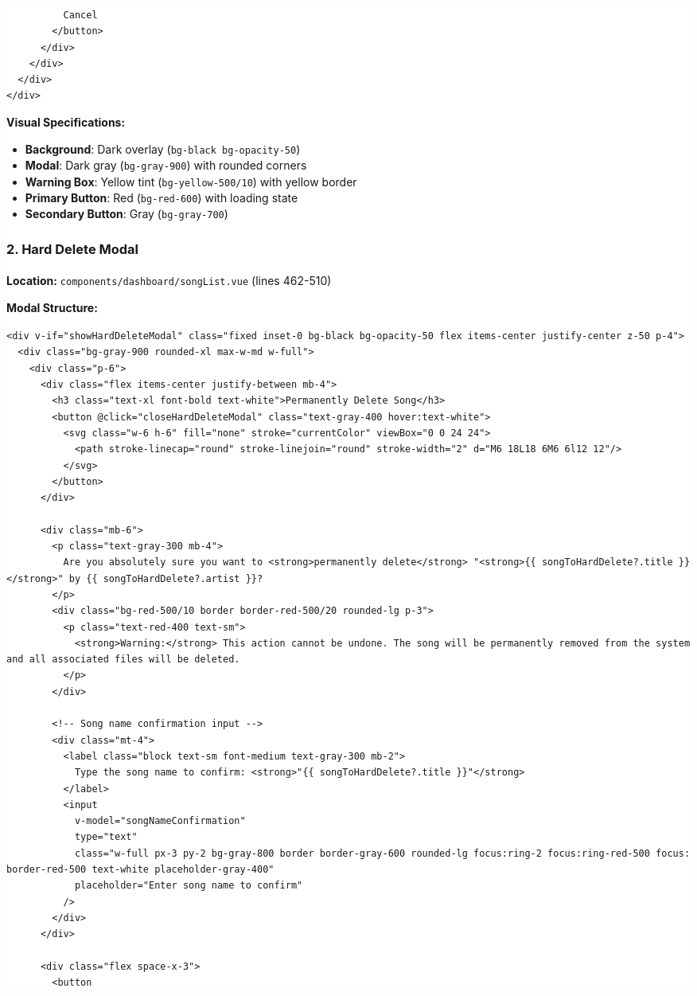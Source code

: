 ```vue
          Cancel
        </button>
      </div>
    </div>
  </div>
</div>
```

**Visual Specifications:**
- **Background**: Dark overlay (`bg-black bg-opacity-50`)
- **Modal**: Dark gray (`bg-gray-900`) with rounded corners
- **Warning Box**: Yellow tint (`bg-yellow-500/10`) with yellow border
- **Primary Button**: Red (`bg-red-600`) with loading state
- **Secondary Button**: Gray (`bg-gray-700`)

### 2. Hard Delete Modal

**Location:** `components/dashboard/songList.vue` (lines 462-510)

**Modal Structure:**
```vue
<div v-if="showHardDeleteModal" class="fixed inset-0 bg-black bg-opacity-50 flex items-center justify-center z-50 p-4">
  <div class="bg-gray-900 rounded-xl max-w-md w-full">
    <div class="p-6">
      <div class="flex items-center justify-between mb-4">
        <h3 class="text-xl font-bold text-white">Permanently Delete Song</h3>
        <button @click="closeHardDeleteModal" class="text-gray-400 hover:text-white">
          <svg class="w-6 h-6" fill="none" stroke="currentColor" viewBox="0 0 24 24">
            <path stroke-linecap="round" stroke-linejoin="round" stroke-width="2" d="M6 18L18 6M6 6l12 12"/>
          </svg>
        </button>
      </div>
      
      <div class="mb-6">
        <p class="text-gray-300 mb-4">
          Are you absolutely sure you want to <strong>permanently delete</strong> "<strong>{{ songToHardDelete?.title }}</strong>" by {{ songToHardDelete?.artist }}?
        </p>
        <div class="bg-red-500/10 border border-red-500/20 rounded-lg p-3">
          <p class="text-red-400 text-sm">
            <strong>Warning:</strong> This action cannot be undone. The song will be permanently removed from the system and all associated files will be deleted.
          </p>
        </div>
        
        <!-- Song name confirmation input -->
        <div class="mt-4">
          <label class="block text-sm font-medium text-gray-300 mb-2">
            Type the song name to confirm: <strong>"{{ songToHardDelete?.title }}"</strong>
          </label>
          <input
            v-model="songNameConfirmation"
            type="text"
            class="w-full px-3 py-2 bg-gray-800 border border-gray-600 rounded-lg focus:ring-2 focus:ring-red-500 focus:border-red-500 text-white placeholder-gray-400"
            placeholder="Enter song name to confirm"
          />
        </div>
      </div>
      
      <div class="flex space-x-3">
        <button
```